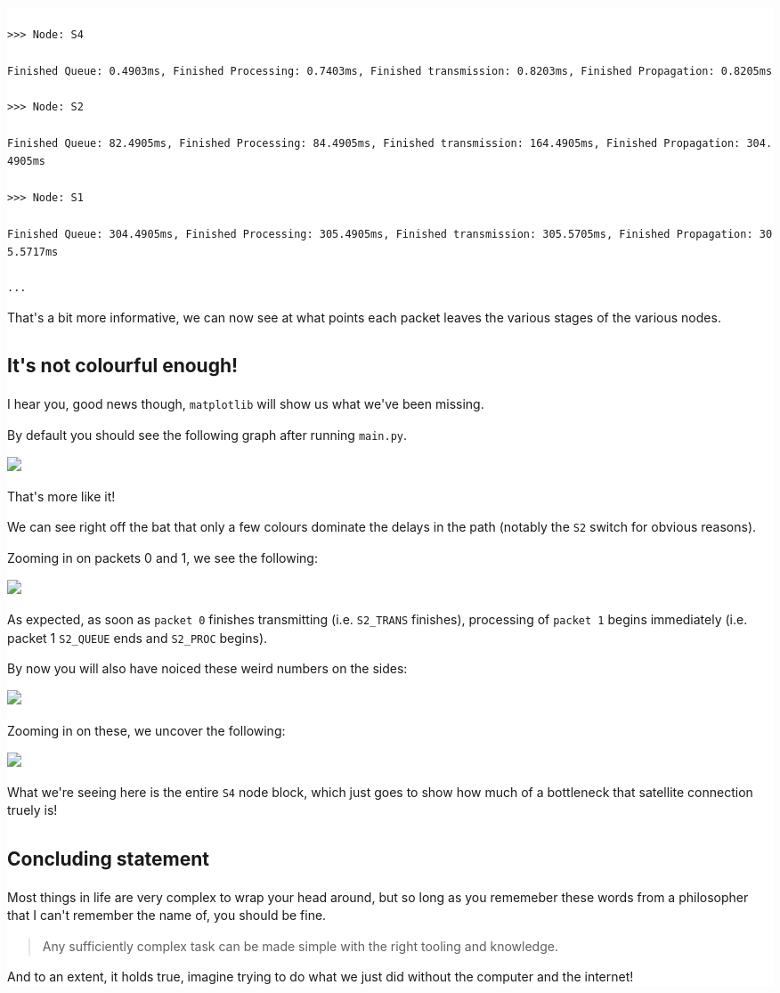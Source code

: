 ```

>>> Node: S4

Finished Queue: 0.4903ms, Finished Processing: 0.7403ms, Finished transmission: 0.8203ms, Finished Propagation: 0.8205ms

>>> Node: S2

Finished Queue: 82.4905ms, Finished Processing: 84.4905ms, Finished transmission: 164.4905ms, Finished Propagation: 304.4905ms

>>> Node: S1

Finished Queue: 304.4905ms, Finished Processing: 305.4905ms, Finished transmission: 305.5705ms, Finished Propagation: 305.5717ms

...
```

That's a bit more informative, we can now see at what points each packet leaves
    the various stages of the various nodes.

## It's not colourful enough!
I hear you, good news though, `matplotlib` will show us what we've been missing.

By default you should see the following graph after running `main.py`.

<img src="https://storage.googleapis.com/starfighter-public-bucket/wiki_images/resume_photos/NetworkPathSim/00003.png">

That's more like it!

We can see right off the bat that only a few colours dominate the delays in the
    path (notably the `S2` switch for obvious reasons).

Zooming in on packets 0 and 1, we see the following:

<img src="https://storage.googleapis.com/starfighter-public-bucket/wiki_images/resume_photos/NetworkPathSim/00004.PNG">

As expected, as soon as `packet 0` finishes transmitting (i.e. `S2_TRANS` 
    finishes), processing of `packet 1` begins immediately (i.e. 
    packet 1 `S2_QUEUE` ends and `S2_PROC` begins).

By now you will also have noiced these weird numbers on the sides:

<img src="https://storage.googleapis.com/starfighter-public-bucket/wiki_images/resume_photos/NetworkPathSim/00005.PNG">

Zooming in on these, we uncover the following:

<img src="https://storage.googleapis.com/starfighter-public-bucket/wiki_images/resume_photos/NetworkPathSim/00006.PNG">

What we're seeing here is the entire `S4` node block, which just goes to show 
    how much of a bottleneck that satellite connection truely is!

## Concluding statement
Most things in life are very complex to wrap your head around, but so long as 
    you rememeber these words from a philosopher that I can't remember the name
    of, you should be fine.

> Any sufficiently complex task can be made simple with the right tooling and
>   knowledge.

And to an extent, it holds true, imagine trying to do what we just did without
    the computer and the internet!